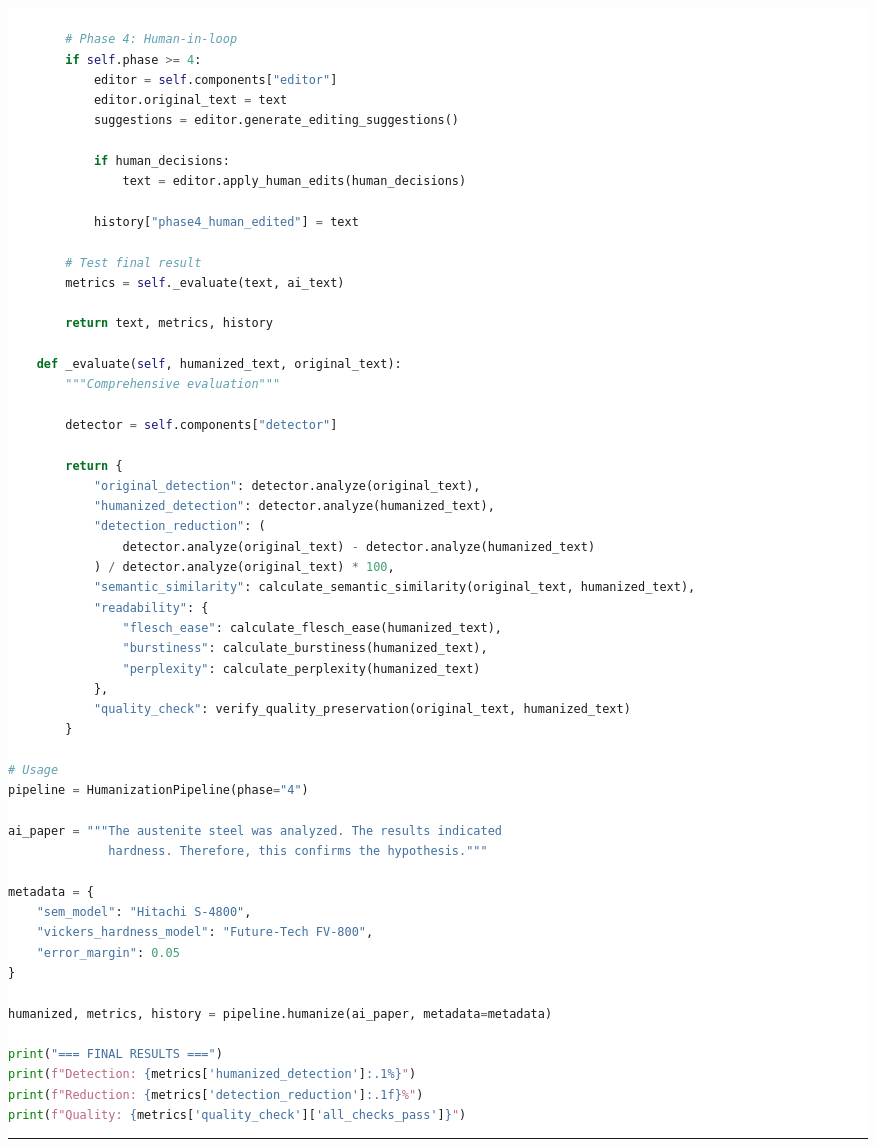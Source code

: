 ```python

        # Phase 4: Human-in-loop
        if self.phase >= 4:
            editor = self.components["editor"]
            editor.original_text = text
            suggestions = editor.generate_editing_suggestions()

            if human_decisions:
                text = editor.apply_human_edits(human_decisions)

            history["phase4_human_edited"] = text

        # Test final result
        metrics = self._evaluate(text, ai_text)

        return text, metrics, history

    def _evaluate(self, humanized_text, original_text):
        """Comprehensive evaluation"""

        detector = self.components["detector"]

        return {
            "original_detection": detector.analyze(original_text),
            "humanized_detection": detector.analyze(humanized_text),
            "detection_reduction": (
                detector.analyze(original_text) - detector.analyze(humanized_text)
            ) / detector.analyze(original_text) * 100,
            "semantic_similarity": calculate_semantic_similarity(original_text, humanized_text),
            "readability": {
                "flesch_ease": calculate_flesch_ease(humanized_text),
                "burstiness": calculate_burstiness(humanized_text),
                "perplexity": calculate_perplexity(humanized_text)
            },
            "quality_check": verify_quality_preservation(original_text, humanized_text)
        }

# Usage
pipeline = HumanizationPipeline(phase="4")

ai_paper = """The austenite steel was analyzed. The results indicated
              hardness. Therefore, this confirms the hypothesis."""

metadata = {
    "sem_model": "Hitachi S-4800",
    "vickers_hardness_model": "Future-Tech FV-800",
    "error_margin": 0.05
}

humanized, metrics, history = pipeline.humanize(ai_paper, metadata=metadata)

print("=== FINAL RESULTS ===")
print(f"Detection: {metrics['humanized_detection']:.1%}")
print(f"Reduction: {metrics['detection_reduction']:.1f}%")
print(f"Quality: {metrics['quality_check']['all_checks_pass']}")
```

---